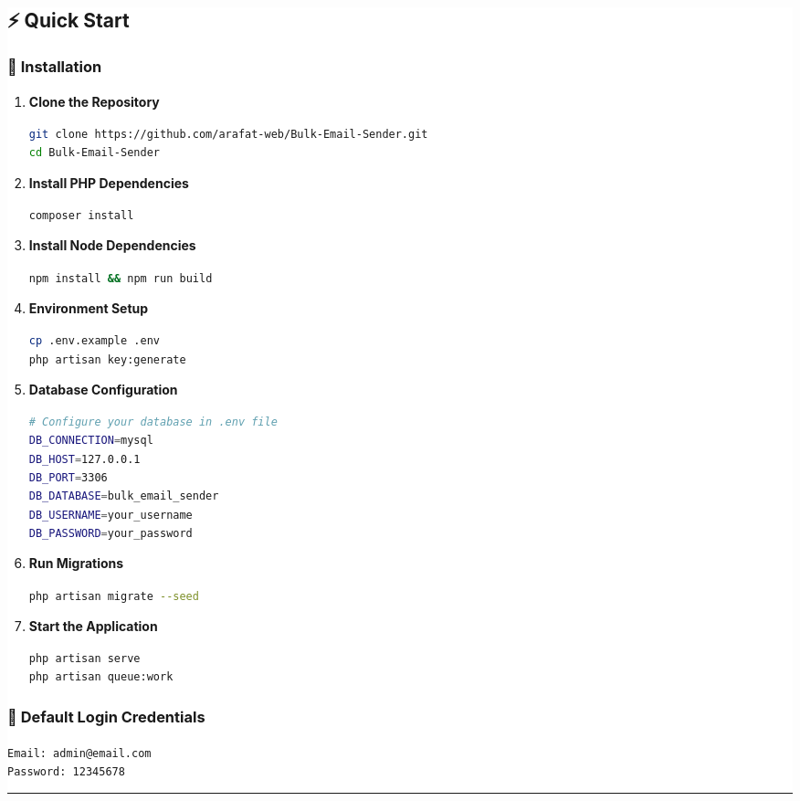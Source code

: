 
## ⚡ Quick Start

### 🚀 **Installation**

1. **Clone the Repository**
   ```bash
   git clone https://github.com/arafat-web/Bulk-Email-Sender.git
   cd Bulk-Email-Sender
   ```

2. **Install PHP Dependencies**
   ```bash
   composer install
   ```

3. **Install Node Dependencies**
   ```bash
   npm install && npm run build
   ```

4. **Environment Setup**
   ```bash
   cp .env.example .env
   php artisan key:generate
   ```

5. **Database Configuration**
   ```bash
   # Configure your database in .env file
   DB_CONNECTION=mysql
   DB_HOST=127.0.0.1
   DB_PORT=3306
   DB_DATABASE=bulk_email_sender
   DB_USERNAME=your_username
   DB_PASSWORD=your_password
   ```

6. **Run Migrations**
   ```bash
   php artisan migrate --seed
   ```

7. **Start the Application**
   ```bash
   php artisan serve
   php artisan queue:work
   ```

### 🔑 **Default Login Credentials**
```
Email: admin@email.com
Password: 12345678
```

---
